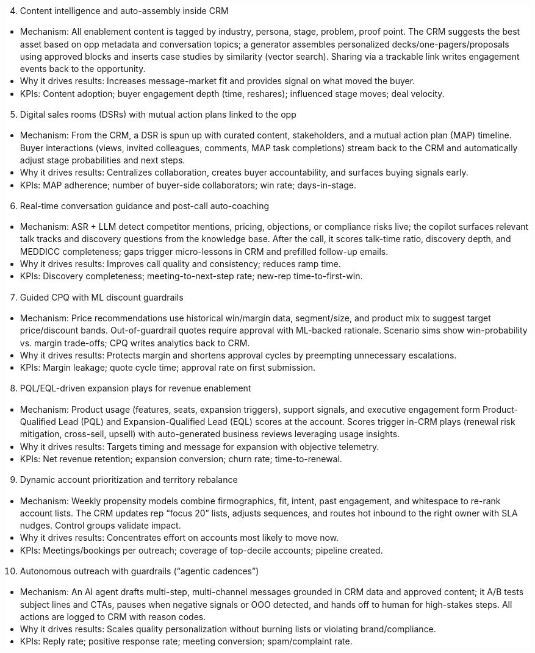 4) Content intelligence and auto-assembly inside CRM
- Mechanism: All enablement content is tagged by industry, persona, stage, problem, proof point. The CRM suggests the best asset based on opp metadata and conversation topics; a generator assembles personalized decks/one-pagers/proposals using approved blocks and inserts case studies by similarity (vector search). Sharing via a trackable link writes engagement events back to the opportunity.
- Why it drives results: Increases message-market fit and provides signal on what moved the buyer.
- KPIs: Content adoption; buyer engagement depth (time, reshares); influenced stage moves; deal velocity.

5) Digital sales rooms (DSRs) with mutual action plans linked to the opp
- Mechanism: From the CRM, a DSR is spun up with curated content, stakeholders, and a mutual action plan (MAP) timeline. Buyer interactions (views, invited colleagues, comments, MAP task completions) stream back to the CRM and automatically adjust stage probabilities and next steps.
- Why it drives results: Centralizes collaboration, creates buyer accountability, and surfaces buying signals early.
- KPIs: MAP adherence; number of buyer-side collaborators; win rate; days-in-stage.

6) Real-time conversation guidance and post-call auto-coaching
- Mechanism: ASR + LLM detect competitor mentions, pricing, objections, or compliance risks live; the copilot surfaces relevant talk tracks and discovery questions from the knowledge base. After the call, it scores talk-time ratio, discovery depth, and MEDDICC completeness; gaps trigger micro-lessons in CRM and prefilled follow-up emails.
- Why it drives results: Improves call quality and consistency; reduces ramp time.
- KPIs: Discovery completeness; meeting-to-next-step rate; new-rep time-to-first-win.

7) Guided CPQ with ML discount guardrails
- Mechanism: Price recommendations use historical win/margin data, segment/size, and product mix to suggest target price/discount bands. Out-of-guardrail quotes require approval with ML-backed rationale. Scenario sims show win-probability vs. margin trade-offs; CPQ writes analytics back to CRM.
- Why it drives results: Protects margin and shortens approval cycles by preempting unnecessary escalations.
- KPIs: Margin leakage; quote cycle time; approval rate on first submission.

8) PQL/EQL-driven expansion plays for revenue enablement
- Mechanism: Product usage (features, seats, expansion triggers), support signals, and executive engagement form Product-Qualified Lead (PQL) and Expansion-Qualified Lead (EQL) scores at the account. Scores trigger in-CRM plays (renewal risk mitigation, cross-sell, upsell) with auto-generated business reviews leveraging usage insights.
- Why it drives results: Targets timing and message for expansion with objective telemetry.
- KPIs: Net revenue retention; expansion conversion; churn rate; time-to-renewal.

9) Dynamic account prioritization and territory rebalance
- Mechanism: Weekly propensity models combine firmographics, fit, intent, past engagement, and whitespace to re-rank account lists. The CRM updates rep “focus 20” lists, adjusts sequences, and routes hot inbound to the right owner with SLA nudges. Control groups validate impact.
- Why it drives results: Concentrates effort on accounts most likely to move now.
- KPIs: Meetings/bookings per outreach; coverage of top-decile accounts; pipeline created.

10) Autonomous outreach with guardrails (“agentic cadences”)
- Mechanism: An AI agent drafts multi-step, multi-channel messages grounded in CRM data and approved content; it A/B tests subject lines and CTAs, pauses when negative signals or OOO detected, and hands off to human for high-stakes steps. All actions are logged to CRM with reason codes.
- Why it drives results: Scales quality personalization without burning lists or violating brand/compliance.
- KPIs: Reply rate; positive response rate; meeting conversion; spam/complaint rate.

